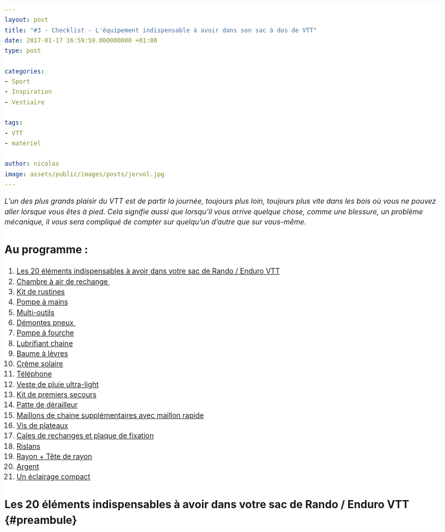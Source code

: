 ```yaml
---
layout: post
title: "#3 - Checklist - L'équipement indispensable à avoir dans son sac à dos de VTT"
date: 2017-01-17 16:59:59.000000000 +01:00
type: post

categories: 
- Sport
- Inspiration
- Vestiaire

tags:
- VTT
- matériel

author: nicolas
image: assets/public/images/posts/jervol.jpg
---
```


<em>L’un des plus grands plaisir du VTT est de partir la journée, toujours plus loin, toujours plus vite dans les bois où vous ne pouvez aller lorsque vous êtes à pied. Cela signifie aussi que lorsqu’il vous arrive quelque chose, comme une blessure, un problème mécanique, il vous sera compliqué de compter sur quelqu’un d’autre que sur vous-même.</em>

## Au programme :
1. [Les 20 éléments indispensables à avoir dans votre sac de Rando / Enduro VTT](#preambule)
2. [Chambre à air de rechange ](#chambre-air)
3. [Kit de rustines](#rustines)
4. [Pompe à mains](#pompes)
5. [Multi-outils](#outils)
6. [Démontes pneux ](#demontes-pneus)
7. [Pompe à fourche](#pompe-suspension)
8. [Lubrifiant chaine](#lubrifiant)
9. [Baume à lèvres](#baume)
10. [Crème solaire](#creme)
11. [Téléphone](#telephone)
12. [Veste de pluie ultra-light](#veste)
13. [Kit de premiers secours](#kit-secours)
14. [Patte de dérailleur](#patte-derailleur)
15. [Maillons de chaine supplémentaires avec maillon rapide](#maillon)
16. [Vis de plateaux](#vis)
17. [Cales de rechanges et plaque de fixation](#cales)
18. [Rislans](#rislans)
19. [Rayon + Tête de rayon](#rayon)
20. [Argent](#argent)
21. [Un éclairage compact](#eclairage)

## Les 20 éléments indispensables à avoir dans votre sac de Rando / Enduro VTT {#preambule}
